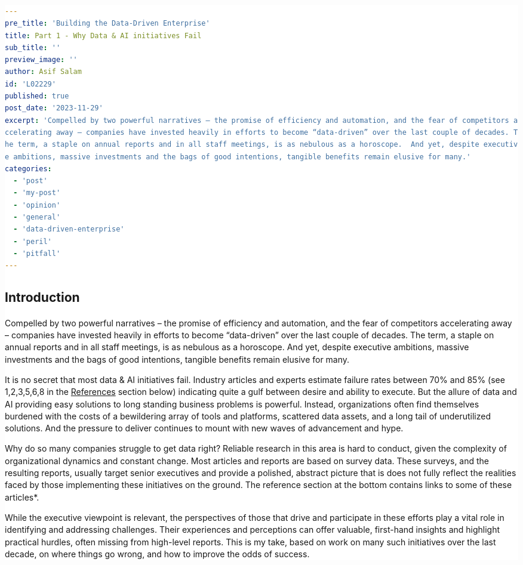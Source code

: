 ```yaml
---
pre_title: 'Building the Data-Driven Enterprise'
title: Part 1 - Why Data & AI initiatives Fail
sub_title: ''
preview_image: ''
author: Asif Salam
id: 'L02229'
published: true
post_date: '2023-11-29'
excerpt: 'Compelled by two powerful narratives – the promise of efficiency and automation, and the fear of competitors accelerating away – companies have invested heavily in efforts to become “data-driven” over the last couple of decades. The term, a staple on annual reports and in all staff meetings, is as nebulous as a horoscope.  And yet, despite executive ambitions, massive investments and the bags of good intentions, tangible benefits remain elusive for many.'
categories:
  - 'post'
  - 'my-post'
  - 'opinion'
  - 'general'
  - 'data-driven-enterprise'
  - 'peril'
  - 'pitfall'
---
```


## Introduction

Compelled by two powerful narratives – the promise of efficiency and automation, and the fear of competitors accelerating away – companies have invested heavily in efforts to become “data-driven” over the last couple of decades. The term, a staple on annual reports and in all staff meetings, is as nebulous as a horoscope. And yet, despite executive ambitions, massive investments and the bags of good intentions, tangible benefits remain elusive for many.

It is no secret that most data & AI initiatives fail. Industry articles and experts estimate failure rates between 70% and 85% (see 1,2,3,5,6,8 in the [References](#references) section below) indicating quite a gulf between desire and ability to execute. But the allure of data and AI providing easy solutions to long standing business problems is powerful. Instead, organizations often find themselves burdened with the costs of a bewildering array of tools and platforms, scattered data assets, and a long tail of underutilized solutions. And the pressure to deliver continues to mount with new waves of advancement and hype.

Why do so many companies struggle to get data right? Reliable research in this area is hard to conduct, given the complexity of organizational dynamics and constant change. Most articles and reports are based on survey data. These surveys, and the resulting reports, usually target senior executives and provide a polished, abstract picture that is does not fully reflect the realities faced by those implementing these initiatives on the ground. The reference section at the bottom contains links to some of these articles\*.

While the executive viewpoint is relevant, the perspectives of those that drive and participate in these efforts play a vital role in identifying and addressing challenges. Their experiences and perceptions can offer valuable, first-hand insights and highlight practical hurdles, often missing from high-level reports. This is my take, based on work on many such initiatives over the last decade, on where things go wrong, and how to improve the odds of success.
